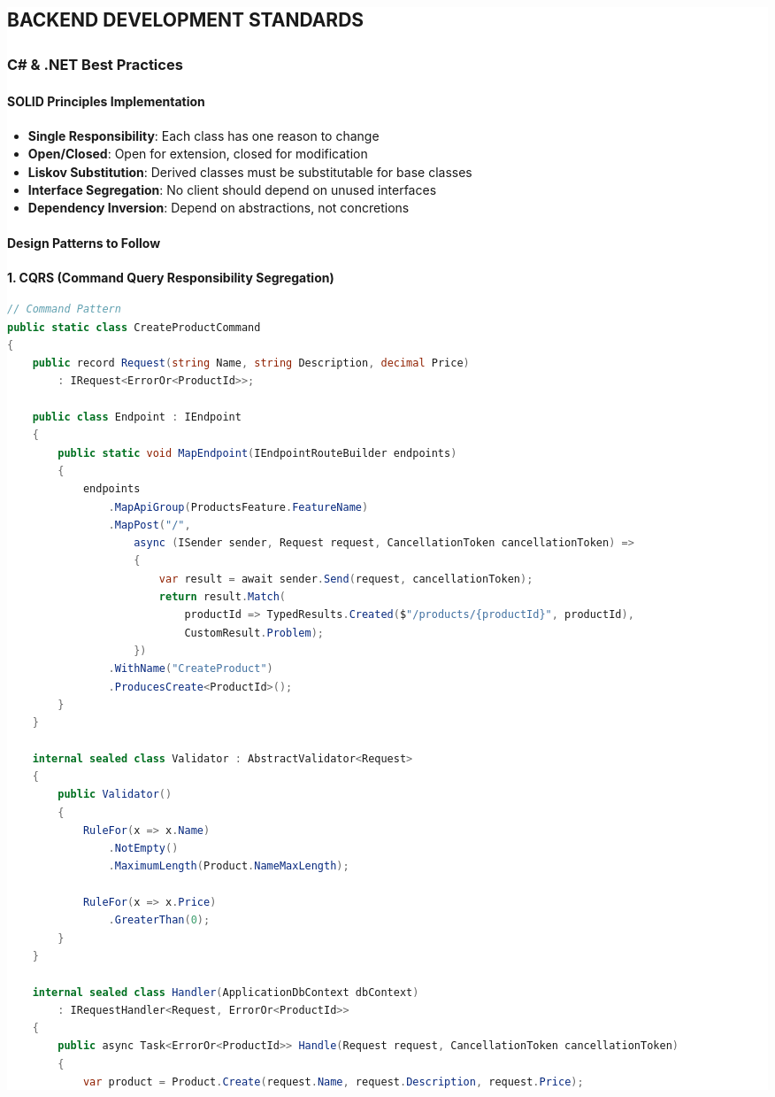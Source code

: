 
## **BACKEND DEVELOPMENT STANDARDS**

### **C# & .NET Best Practices**

#### **SOLID Principles Implementation**

- **Single Responsibility**: Each class has one reason to change
- **Open/Closed**: Open for extension, closed for modification
- **Liskov Substitution**: Derived classes must be substitutable for base classes
- **Interface Segregation**: No client should depend on unused interfaces
- **Dependency Inversion**: Depend on abstractions, not concretions

#### **Design Patterns to Follow**

**1. CQRS (Command Query Responsibility Segregation)**

```csharp
// Command Pattern
public static class CreateProductCommand
{
    public record Request(string Name, string Description, decimal Price)
        : IRequest<ErrorOr<ProductId>>;

    public class Endpoint : IEndpoint
    {
        public static void MapEndpoint(IEndpointRouteBuilder endpoints)
        {
            endpoints
                .MapApiGroup(ProductsFeature.FeatureName)
                .MapPost("/",
                    async (ISender sender, Request request, CancellationToken cancellationToken) =>
                    {
                        var result = await sender.Send(request, cancellationToken);
                        return result.Match(
                            productId => TypedResults.Created($"/products/{productId}", productId),
                            CustomResult.Problem);
                    })
                .WithName("CreateProduct")
                .ProducesCreate<ProductId>();
        }
    }

    internal sealed class Validator : AbstractValidator<Request>
    {
        public Validator()
        {
            RuleFor(x => x.Name)
                .NotEmpty()
                .MaximumLength(Product.NameMaxLength);

            RuleFor(x => x.Price)
                .GreaterThan(0);
        }
    }

    internal sealed class Handler(ApplicationDbContext dbContext)
        : IRequestHandler<Request, ErrorOr<ProductId>>
    {
        public async Task<ErrorOr<ProductId>> Handle(Request request, CancellationToken cancellationToken)
        {
            var product = Product.Create(request.Name, request.Description, request.Price);

```